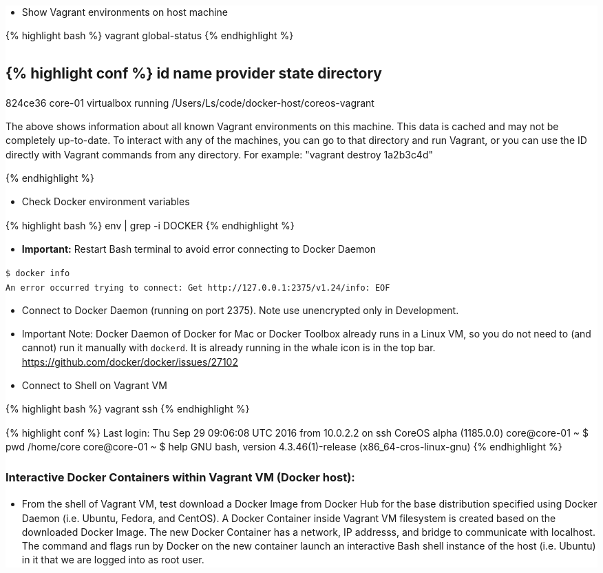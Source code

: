 * Show Vagrant environments on host machine

{% highlight bash %}
vagrant global-status
{% endhighlight %}

{% highlight conf %}
id       name    provider   state   directory                                                               
------------------------------------------------------------------------------------------------------------
824ce36  core-01 virtualbox running /Users/Ls/code/docker-host/coreos-vagrant                               

The above shows information about all known Vagrant environments
on this machine. This data is cached and may not be completely
up-to-date. To interact with any of the machines, you can go to
that directory and run Vagrant, or you can use the ID directly
with Vagrant commands from any directory. For example:
"vagrant destroy 1a2b3c4d"

{% endhighlight %}

* Check Docker environment variables

{% highlight bash %}
env | grep -i DOCKER
{% endhighlight %}

* **Important:** Restart Bash terminal to avoid error connecting to Docker Daemon
```bash
$ docker info
An error occurred trying to connect: Get http://127.0.0.1:2375/v1.24/info: EOF
```

* Connect to Docker Daemon (running on port 2375). Note use unencrypted only in Development.

* Important Note: Docker Daemon of Docker for Mac or Docker Toolbox already runs in a Linux VM, so you do not need to (and cannot) run it manually with `dockerd`. It is already running in the whale icon is in the top bar. https://github.com/docker/docker/issues/27102
* Connect to Shell on Vagrant VM

{% highlight bash %}
vagrant ssh
{% endhighlight %}

{% highlight conf %}
Last login: Thu Sep 29 09:06:08 UTC 2016 from 10.0.2.2 on ssh
CoreOS alpha (1185.0.0)
core@core-01 ~ $ pwd
/home/core
core@core-01 ~ $ help
GNU bash, version 4.3.46(1)-release (x86_64-cros-linux-gnu)
{% endhighlight %}

### Interactive Docker Containers within Vagrant VM (Docker host):

* From the shell of Vagrant VM, test download a Docker Image from Docker Hub for the base distribution specified using Docker Daemon
(i.e. Ubuntu, Fedora, and CentOS). A Docker Container inside Vagrant VM filesystem is created based on the downloaded Docker Image.
The new Docker Container has a network, IP addresss, and bridge to communicate with localhost.
The command and flags run by Docker on the new container launch an interactive Bash shell instance of the host (i.e. Ubuntu) in it that we are logged into as root user.
